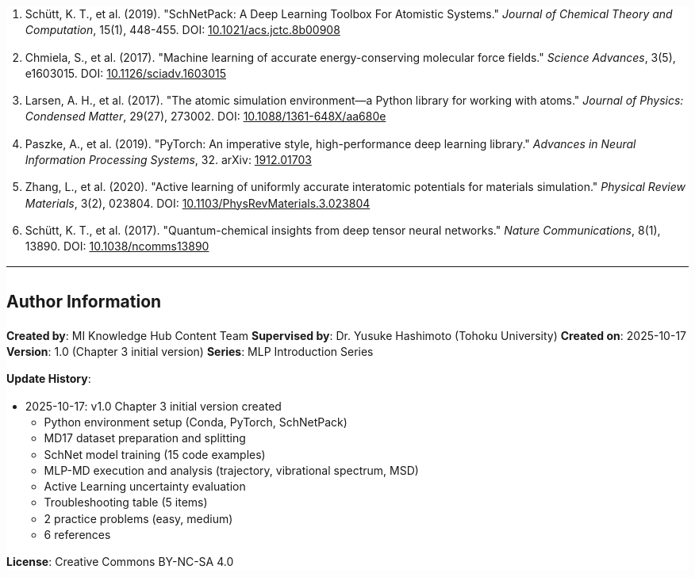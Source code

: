 1. Schütt, K. T., et al. (2019). "SchNetPack: A Deep Learning Toolbox For Atomistic Systems." *Journal of Chemical Theory and Computation*, 15(1), 448-455.
   DOI: [10.1021/acs.jctc.8b00908](https://doi.org/10.1021/acs.jctc.8b00908)

2. Chmiela, S., et al. (2017). "Machine learning of accurate energy-conserving molecular force fields." *Science Advances*, 3(5), e1603015.
   DOI: [10.1126/sciadv.1603015](https://doi.org/10.1126/sciadv.1603015)

3. Larsen, A. H., et al. (2017). "The atomic simulation environment—a Python library for working with atoms." *Journal of Physics: Condensed Matter*, 29(27), 273002.
   DOI: [10.1088/1361-648X/aa680e](https://doi.org/10.1088/1361-648X/aa680e)

4. Paszke, A., et al. (2019). "PyTorch: An imperative style, high-performance deep learning library." *Advances in Neural Information Processing Systems*, 32.
   arXiv: [1912.01703](https://arxiv.org/abs/1912.01703)

5. Zhang, L., et al. (2020). "Active learning of uniformly accurate interatomic potentials for materials simulation." *Physical Review Materials*, 3(2), 023804.
   DOI: [10.1103/PhysRevMaterials.3.023804](https://doi.org/10.1103/PhysRevMaterials.3.023804)

6. Schütt, K. T., et al. (2017). "Quantum-chemical insights from deep tensor neural networks." *Nature Communications*, 8(1), 13890.
   DOI: [10.1038/ncomms13890](https://doi.org/10.1038/ncomms13890)

---

## Author Information

**Created by**: MI Knowledge Hub Content Team
**Supervised by**: Dr. Yusuke Hashimoto (Tohoku University)
**Created on**: 2025-10-17
**Version**: 1.0 (Chapter 3 initial version)
**Series**: MLP Introduction Series

**Update History**:
- 2025-10-17: v1.0 Chapter 3 initial version created
  - Python environment setup (Conda, PyTorch, SchNetPack)
  - MD17 dataset preparation and splitting
  - SchNet model training (15 code examples)
  - MLP-MD execution and analysis (trajectory, vibrational spectrum, MSD)
  - Active Learning uncertainty evaluation
  - Troubleshooting table (5 items)
  - 2 practice problems (easy, medium)
  - 6 references

**License**: Creative Commons BY-NC-SA 4.0
